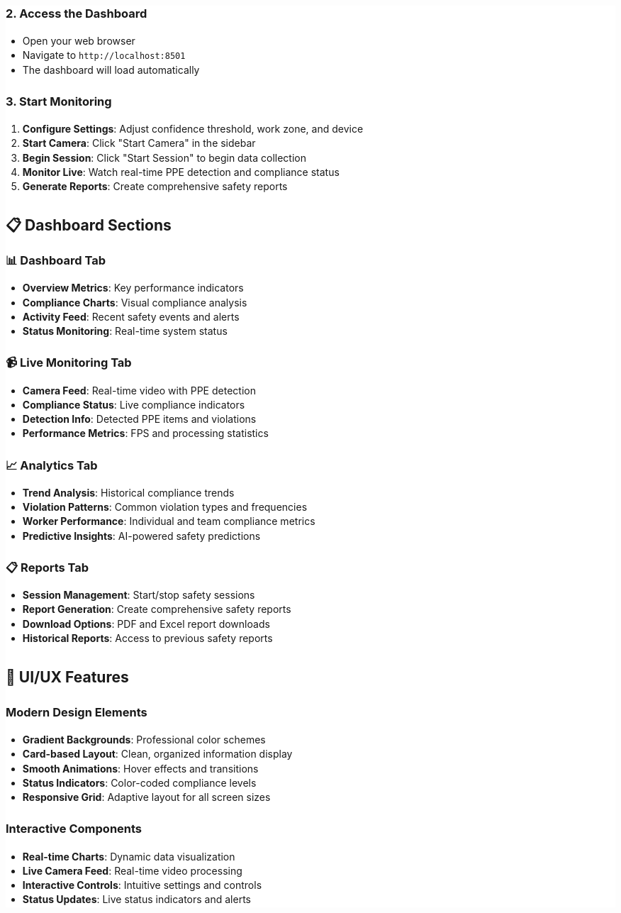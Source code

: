 ### 2. **Access the Dashboard**
- Open your web browser
- Navigate to `http://localhost:8501`
- The dashboard will load automatically

### 3. **Start Monitoring**
1. **Configure Settings**: Adjust confidence threshold, work zone, and device
2. **Start Camera**: Click "Start Camera" in the sidebar
3. **Begin Session**: Click "Start Session" to begin data collection
4. **Monitor Live**: Watch real-time PPE detection and compliance status
5. **Generate Reports**: Create comprehensive safety reports

## 📋 Dashboard Sections

### 📊 **Dashboard Tab**
- **Overview Metrics**: Key performance indicators
- **Compliance Charts**: Visual compliance analysis
- **Activity Feed**: Recent safety events and alerts
- **Status Monitoring**: Real-time system status

### 📹 **Live Monitoring Tab**
- **Camera Feed**: Real-time video with PPE detection
- **Compliance Status**: Live compliance indicators
- **Detection Info**: Detected PPE items and violations
- **Performance Metrics**: FPS and processing statistics

### 📈 **Analytics Tab**
- **Trend Analysis**: Historical compliance trends
- **Violation Patterns**: Common violation types and frequencies
- **Worker Performance**: Individual and team compliance metrics
- **Predictive Insights**: AI-powered safety predictions

### 📋 **Reports Tab**
- **Session Management**: Start/stop safety sessions
- **Report Generation**: Create comprehensive safety reports
- **Download Options**: PDF and Excel report downloads
- **Historical Reports**: Access to previous safety reports

## 🎨 **UI/UX Features**

### **Modern Design Elements**
- **Gradient Backgrounds**: Professional color schemes
- **Card-based Layout**: Clean, organized information display
- **Smooth Animations**: Hover effects and transitions
- **Status Indicators**: Color-coded compliance levels
- **Responsive Grid**: Adaptive layout for all screen sizes

### **Interactive Components**
- **Real-time Charts**: Dynamic data visualization
- **Live Camera Feed**: Real-time video processing
- **Interactive Controls**: Intuitive settings and controls
- **Status Updates**: Live status indicators and alerts
